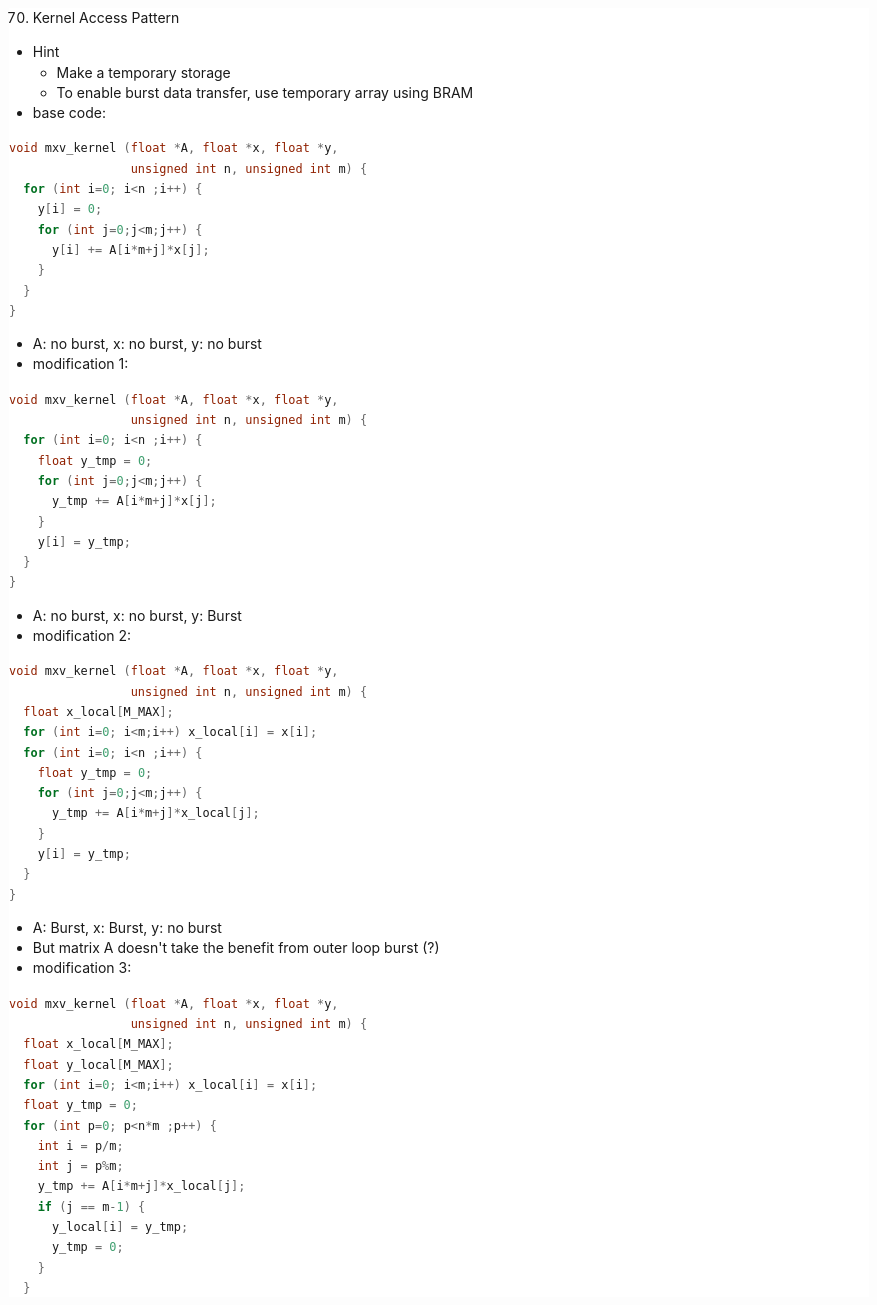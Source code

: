 70. Kernel Access Pattern
- Hint
  - Make a temporary storage
  - To enable burst data transfer, use temporary array using BRAM
- base code:
```cpp
void mxv_kernel (float *A, float *x, float *y, 
                 unsigned int n, unsigned int m) {
  for (int i=0; i<n ;i++) {
    y[i] = 0;
    for (int j=0;j<m;j++) {
      y[i] += A[i*m+j]*x[j];
    }
  }
}
```
  - A: no burst, x: no burst, y: no burst
- modification 1:
```cpp
void mxv_kernel (float *A, float *x, float *y, 
                 unsigned int n, unsigned int m) {
  for (int i=0; i<n ;i++) {
    float y_tmp = 0;
    for (int j=0;j<m;j++) {
      y_tmp += A[i*m+j]*x[j];
    }
    y[i] = y_tmp;
  }
}
```
  - A: no burst, x: no burst, y: Burst
- modification 2:
```cpp
void mxv_kernel (float *A, float *x, float *y, 
                 unsigned int n, unsigned int m) {
  float x_local[M_MAX];
  for (int i=0; i<m;i++) x_local[i] = x[i];
  for (int i=0; i<n ;i++) {
    float y_tmp = 0;
    for (int j=0;j<m;j++) {
      y_tmp += A[i*m+j]*x_local[j];
    }
    y[i] = y_tmp;
  }
}
```
  - A: Burst, x: Burst, y: no burst
  - But matrix A doesn't take the benefit from outer loop burst (?)
- modification 3:
```cpp
void mxv_kernel (float *A, float *x, float *y, 
                 unsigned int n, unsigned int m) {
  float x_local[M_MAX];
  float y_local[M_MAX];
  for (int i=0; i<m;i++) x_local[i] = x[i];
  float y_tmp = 0;
  for (int p=0; p<n*m ;p++) {
    int i = p/m;
    int j = p%m;
    y_tmp += A[i*m+j]*x_local[j];
    if (j == m-1) {
      y_local[i] = y_tmp;
      y_tmp = 0;
    }
  }
```
